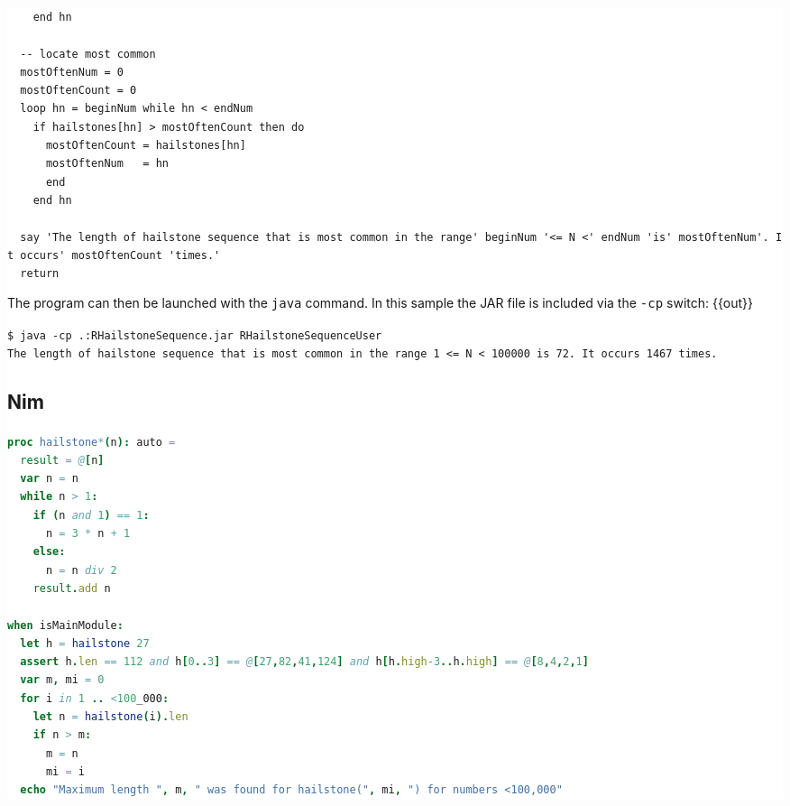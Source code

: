 ```NetRexx
    end hn

  -- locate most common
  mostOftenNum = 0
  mostOftenCount = 0
  loop hn = beginNum while hn < endNum
    if hailstones[hn] > mostOftenCount then do
      mostOftenCount = hailstones[hn]
      mostOftenNum   = hn
      end
    end hn

  say 'The length of hailstone sequence that is most common in the range' beginNum '<= N <' endNum 'is' mostOftenNum'. It occurs' mostOftenCount 'times.'
  return

```


The program can then be launched with the <tt>java</tt> command.  In this sample the JAR file is included via the <tt>-cp</tt> switch:
{{out}}

```txt
$ java -cp .:RHailstoneSequence.jar RHailstoneSequenceUser
The length of hailstone sequence that is most common in the range 1 <= N < 100000 is 72. It occurs 1467 times.
```



## Nim


```nim
proc hailstone*(n): auto =
  result = @[n]
  var n = n
  while n > 1:
    if (n and 1) == 1:
      n = 3 * n + 1
    else:
      n = n div 2
    result.add n

when isMainModule:
  let h = hailstone 27
  assert h.len == 112 and h[0..3] == @[27,82,41,124] and h[h.high-3..h.high] == @[8,4,2,1]
  var m, mi = 0
  for i in 1 .. <100_000:
    let n = hailstone(i).len
    if n > m:
      m = n
      mi = i
  echo "Maximum length ", m, " was found for hailstone(", mi, ") for numbers <100,000"
```
